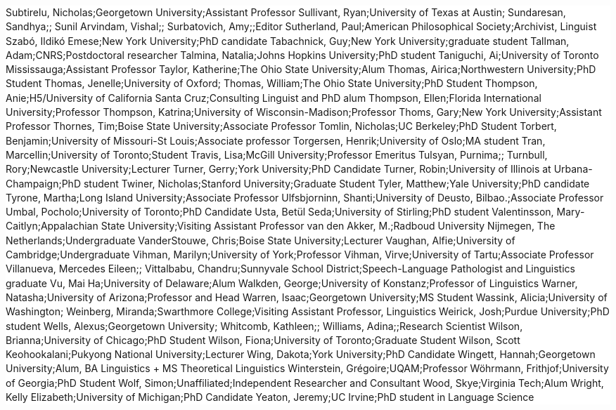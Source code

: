 Subtirelu, Nicholas;Georgetown University;Assistant Professor
Sullivant, Ryan;University of Texas at Austin;
Sundaresan, Sandhya;;
Sunil Arvindam, Vishal;;
Surbatovich, Amy;;Editor
Sutherland, Paul;American Philosophical Society;Archivist, Linguist
Szabó, Ildikó Emese;New York University;PhD candidate
Tabachnick, Guy;New York University;graduate student
Tallman, Adam;CNRS;Postdoctoral researcher
Talmina, Natalia;Johns Hopkins University;PhD student
Taniguchi, Ai;University of Toronto Mississauga;Assistant Professor
Taylor, Katherine;The Ohio State University;Alum
Thomas, Airica;Northwestern University;PhD Student
Thomas, Jenelle;University of Oxford;
Thomas, William;The Ohio State University;PhD Student
Thompson, Anie;H5/University of California Santa Cruz;Consulting Linguist and PhD alum
Thompson, Ellen;Florida International University;Professor
Thompson, Katrina;University of Wisconsin-Madison;Professor
Thoms, Gary;New York University;Assistant Professor
Thornes, Tim;Boise State University;Associate Professor
Tomlin, Nicholas;UC Berkeley;PhD Student
Torbert, Benjamin;University of Missouri-St Louis;Associate professor
Torgersen, Henrik;University of Oslo;MA student
Tran, Marcellin;University of Toronto;Student
Travis, Lisa;McGill University;Professor Emeritus
Tulsyan, Purnima;;
Turnbull, Rory;Newcastle University;Lecturer
Turner, Gerry;York University;PhD Candidate
Turner, Robin;University of Illinois at Urbana-Champaign;PhD student
Twiner, Nicholas;Stanford University;Graduate Student
Tyler, Matthew;Yale University;PhD candidate
Tyrone, Martha;Long Island University;Associate Professor
Ulfsbjorninn, Shanti;University of Deusto, Bilbao.;Associate Professor
Umbal, Pocholo;University of Toronto;PhD Candidate
Usta, Betül Seda;University of Stirling;PhD student
Valentinsson, Mary-Caitlyn;Appalachian State University;Visiting Assistant Professor
van den Akker, M.;Radboud University Nijmegen, The Netherlands;Undergraduate
VanderStouwe, Chris;Boise State University;Lecturer
Vaughan, Alfie;University of Cambridge;Undergraduate
Vihman, Marilyn;University of York;Professor
Vihman, Virve;University of Tartu;Associate Professor
Villanueva, Mercedes Eileen;;
Vittalbabu, Chandru;Sunnyvale School District;Speech-Language Pathologist and Linguistics graduate
Vu, Mai Ha;University of Delaware;Alum
Walkden, George;University of Konstanz;Professor of Linguistics
Warner, Natasha;University of Arizona;Professor and Head
Warren, Isaac;Georgetown University;MS Student
Wassink, Alicia;University of Washington;
Weinberg, Miranda;Swarthmore College;Visiting Assistant Professor, Linguistics
Weirick, Josh;Purdue University;PhD student
Wells, Alexus;Georgetown University;
Whitcomb, Kathleen;;
Williams, Adina;;Research Scientist
Wilson, Brianna;University of Chicago;PhD Student
Wilson, Fiona;University of Toronto;Graduate Student
Wilson, Scott Keohookalani;Pukyong National University;Lecturer
Wing, Dakota;York University;PhD Candidate
Wingett, Hannah;Georgetown University;Alum, BA Linguistics + MS Theoretical Linguistics
Winterstein, Grégoire;UQAM;Professor
Wöhrmann, Frithjof;University of Georgia;PhD Student
Wolf, Simon;Unaffiliated;Independent Researcher and Consultant
Wood, Skye;Virginia Tech;Alum
Wright, Kelly Elizabeth;University of Michigan;PhD Candidate
Yeaton, Jeremy;UC Irvine;PhD student in Language Science